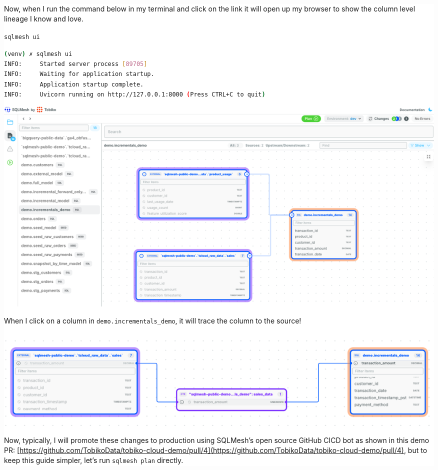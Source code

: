 Now, when I run the command below in my terminal and click on the link it will open up my browser to show the column level lineage I know and love.

```bash
sqlmesh ui
```

```bash
(venv) ✗ sqlmesh ui
INFO:     Started server process [89705]
INFO:     Waiting for application startup.
INFO:     Application startup complete.
INFO:     Uvicorn running on http://127.0.0.1:8000 (Press CTRL+C to quit)
```

![image.png](./ui/node_level_audit_trail.png)

When I click on a column in `demo.incrementals_demo`, it will trace the column to the source!

![image.png](./ui/column_level_audit_trail.png)

Now, typically, I will promote these changes to production using SQLMesh’s open source GitHub CICD bot as shown in this demo PR: [https://github.com/TobikoData/tobiko-cloud-demo/pull/4](https://github.com/TobikoData/tobiko-cloud-demo/pull/4), but to keep this guide simpler, let’s run `sqlmesh plan` directly.
